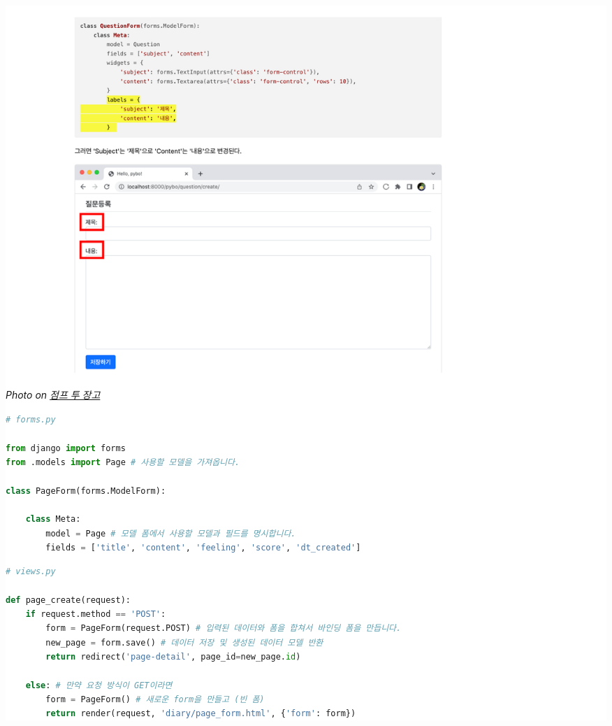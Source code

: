   ![](/images/django_11.png)*Photo on [점프 투 장고](https://wikidocs.net/70855#_4)*


```python
# forms.py  

from django import forms
from .models import Page # 사용할 모델을 가져옵니다.

class PageForm(forms.ModelForm):

    class Meta:
        model = Page # 모델 폼에서 사용할 모델과 필드를 명시합니다.
        fields = ['title', 'content', 'feeling', 'score', 'dt_created']
```  

```python
# views.py

def page_create(request):
    if request.method == 'POST':
        form = PageForm(request.POST) # 입력된 데이터와 폼을 합쳐서 바인딩 폼을 만듭니다.
        new_page = form.save() # 데이터 저장 및 생성된 데이터 모델 반환
        return redirect('page-detail', page_id=new_page.id)

    else: # 만약 요청 방식이 GET이라면
        form = PageForm() # 새로운 form을 만들고 (빈 폼)
        return render(request, 'diary/page_form.html', {'form': form}) 
```  
